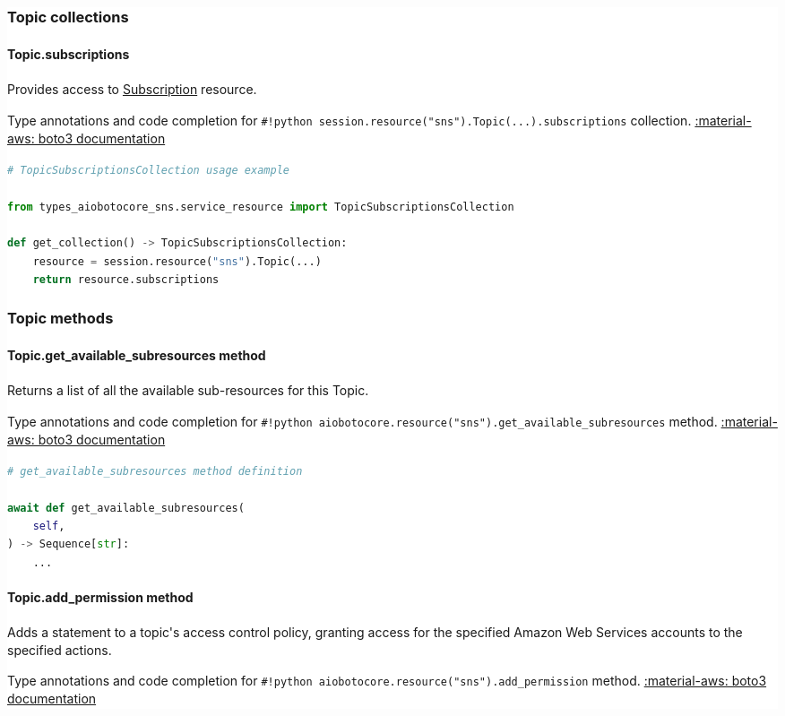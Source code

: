 

### Topic collections


#### Topic.subscriptions

Provides access to [Subscription](#subscription) resource.

Type annotations and code completion for `#!python session.resource("sns").Topic(...).subscriptions` collection.
[:material-aws: boto3 documentation](https://boto3.amazonaws.com/v1/documentation/api/latest/reference/services/sns/topic/subscriptions.html#SNS.Topic.subscriptions)

```python
# TopicSubscriptionsCollection usage example

from types_aiobotocore_sns.service_resource import TopicSubscriptionsCollection

def get_collection() -> TopicSubscriptionsCollection:
    resource = session.resource("sns").Topic(...)
    return resource.subscriptions
```




### Topic methods


#### Topic.get\_available\_subresources method

Returns a list of all the available sub-resources for this Topic.

Type annotations and code completion for `#!python aiobotocore.resource("sns").get_available_subresources` method.
[:material-aws: boto3 documentation](https://boto3.amazonaws.com/v1/documentation/api/latest/reference/services/sns/topic/get_available_subresources.html)

```python
# get_available_subresources method definition

await def get_available_subresources(
    self,
) -> Sequence[str]:
    ...
```


#### Topic.add\_permission method

Adds a statement to a topic's access control policy, granting access for the
specified Amazon Web Services accounts to the specified actions.

Type annotations and code completion for `#!python aiobotocore.resource("sns").add_permission` method.
[:material-aws: boto3 documentation](https://boto3.amazonaws.com/v1/documentation/api/latest/reference/services/sns/topic/add_permission.html)
